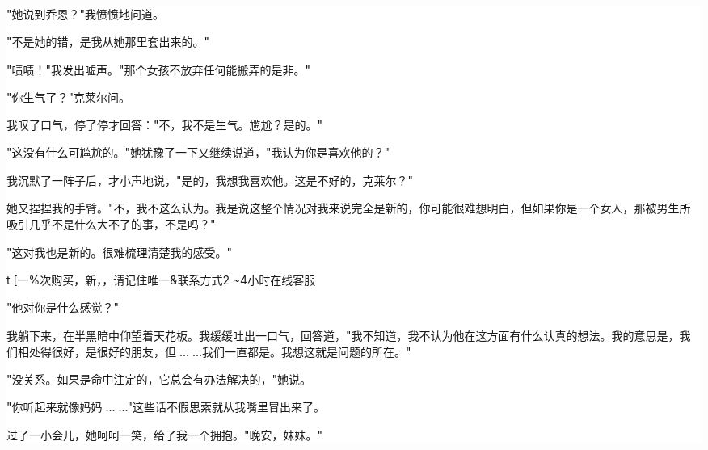 "她说到乔恩？"我愤愤地问道。



"不是她的错，是我从她那里套出来的。"



"啧啧！"我发出嘘声。"那个女孩不放弃任何能搬弄的是非。"





"你生气了？"克莱尔问。





我叹了口气，停了停才回答："不，我不是生气。尴尬？是的。"





"这没有什么可尴尬的。"她犹豫了一下又继续说道，"我认为你是喜欢他的？"





我沉默了一阵子后，才小声地说，"是的，我想我喜欢他。这是不好的，克莱尔？"



她又捏捏我的手臂。"不，我不这么认为。我是说这整个情况对我来说完全是新的，你可能很难想明白，但如果你是一个女人，那被男生所吸引几乎不是什么大不了的事，不是吗？"





"这对我也是新的。很难梳理清楚我的感受。"



t [一%次购买，新，，请记住唯一&联系方式2 ~4小时在线客服



"他对你是什么感觉？"





我躺下来，在半黑暗中仰望着天花板。我缓缓吐出一口气，回答道，"我不知道，我不认为他在这方面有什么认真的想法。我的意思是，我们相处得很好，是很好的朋友，但 ... ...我们一直都是。我想这就是问题的所在。"





"没关系。如果是命中注定的，它总会有办法解决的，"她说。





"你听起来就像妈妈 ... ..."这些话不假思索就从我嘴里冒出来了。



过了一小会儿，她呵呵一笑，给了我一个拥抱。"晚安，妹妹。"




